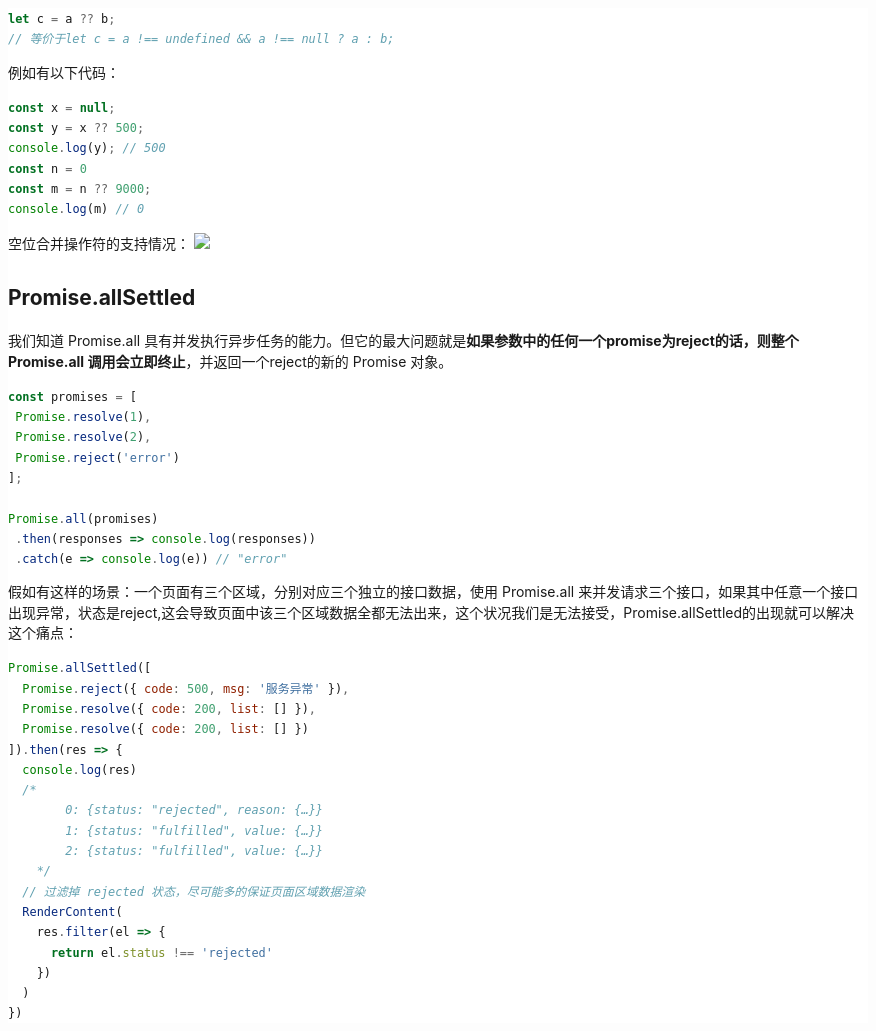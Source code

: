 ```javascript
let c = a ?? b;
// 等价于let c = a !== undefined && a !== null ? a : b; 
```

例如有以下代码：

```javascript
const x = null;
const y = x ?? 500;
console.log(y); // 500
const n = 0
const m = n ?? 9000;
console.log(m) // 0 
```

空位合并操作符的支持情况：
![](https://img-blog.csdnimg.cn/img_convert/51a2aa0b891a1c7170ae756b348e39b1.png)

Promise.allSettled
------

我们知道 Promise.all 具有并发执行异步任务的能力。但它的最大问题就是**如果参数中的任何一个promise为reject的话，则整个Promise.all 调用会立即终止**，并返回一个reject的新的 Promise 对象。

```javascript
const promises = [
 Promise.resolve(1),
 Promise.resolve(2),
 Promise.reject('error')
];

Promise.all(promises)
 .then(responses => console.log(responses))
 .catch(e => console.log(e)) // "error" 
```

假如有这样的场景：一个页面有三个区域，分别对应三个独立的接口数据，使用 Promise.all 来并发请求三个接口，如果其中任意一个接口出现异常，状态是reject,这会导致页面中该三个区域数据全都无法出来，这个状况我们是无法接受，Promise.allSettled的出现就可以解决这个痛点：

```javascript
Promise.allSettled([
  Promise.reject({ code: 500, msg: '服务异常' }),
  Promise.resolve({ code: 200, list: [] }),
  Promise.resolve({ code: 200, list: [] })
]).then(res => {
  console.log(res)
  /*
        0: {status: "rejected", reason: {…}}
        1: {status: "fulfilled", value: {…}}
        2: {status: "fulfilled", value: {…}}
    */
  // 过滤掉 rejected 状态，尽可能多的保证页面区域数据渲染
  RenderContent(
    res.filter(el => {
      return el.status !== 'rejected'
    })
  )
}) 
```
